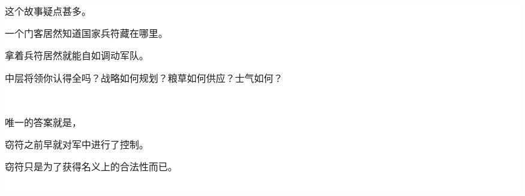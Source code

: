 <p style="max-width: 100%;min-height: 1em;box-sizing: border-box !important;word-wrap: break-word !important;">
<span style="max-width: 100%;font-size: 16px;font-family: 华文楷体;box-sizing: border-box !important;word-wrap: break-word !important;">
           这个故事疑点甚多。
          </span>
</p>
<p style="max-width: 100%;min-height: 1em;box-sizing: border-box !important;word-wrap: break-word !important;">
<span style="max-width: 100%;font-size: 16px;font-family: 华文楷体;box-sizing: border-box !important;word-wrap: break-word !important;">
           一个门客居然知道国家兵符藏在哪里。
          </span>
</p>
<p style="max-width: 100%;min-height: 1em;box-sizing: border-box !important;word-wrap: break-word !important;">
<span style="max-width: 100%;font-size: 16px;font-family: 华文楷体;box-sizing: border-box !important;word-wrap: break-word !important;">
           拿着兵符居然就能自如调动军队。
          </span>
</p>
<p style="max-width: 100%;min-height: 1em;box-sizing: border-box !important;word-wrap: break-word !important;">
<span style="max-width: 100%;font-size: 16px;font-family: 华文楷体;box-sizing: border-box !important;word-wrap: break-word !important;">
           中层将领你认得全吗？战略如何规划？粮草如何供应？士气如何？
          </span>
</p>
<p style="max-width: 100%;min-height: 1em;box-sizing: border-box !important;word-wrap: break-word !important;">
<span style="max-width: 100%;font-size: 16px;font-family: 华文楷体;box-sizing: border-box !important;word-wrap: break-word !important;">
<br style="max-width: 100%;box-sizing: border-box !important;word-wrap: break-word !important;"/>
</span>
</p>
<p style="max-width: 100%;min-height: 1em;box-sizing: border-box !important;word-wrap: break-word !important;">
<span style="max-width: 100%;font-size: 16px;font-family: 华文楷体;box-sizing: border-box !important;word-wrap: break-word !important;">
           唯一的答案就是，
          </span>
</p>
<p style="max-width: 100%;min-height: 1em;box-sizing: border-box !important;word-wrap: break-word !important;">
<span style="max-width: 100%;font-size: 16px;font-family: 华文楷体;box-sizing: border-box !important;word-wrap: break-word !important;">
           窃符之前早就对军中进行了控制。
          </span>
</p>
<p style="max-width: 100%;min-height: 1em;box-sizing: border-box !important;word-wrap: break-word !important;">
<span style="max-width: 100%;font-size: 16px;font-family: 华文楷体;box-sizing: border-box !important;word-wrap: break-word !important;">
           窃符只是为了获得名义上的合法性而已。
          </span>
</p>
</blockquote>
<p style=" max-width: 100%;min-height: 1em;color: rgb(51, 51, 51); ; ; ; ; ; ; ; ; ; ; ; ; ; ; ; ; ; ; ; ">
<span style="max-width: 100%;font-family: 华文楷体;font-size: 16px;box-sizing: border-box !important;word-wrap: break-word !important;">
</span>
</p>